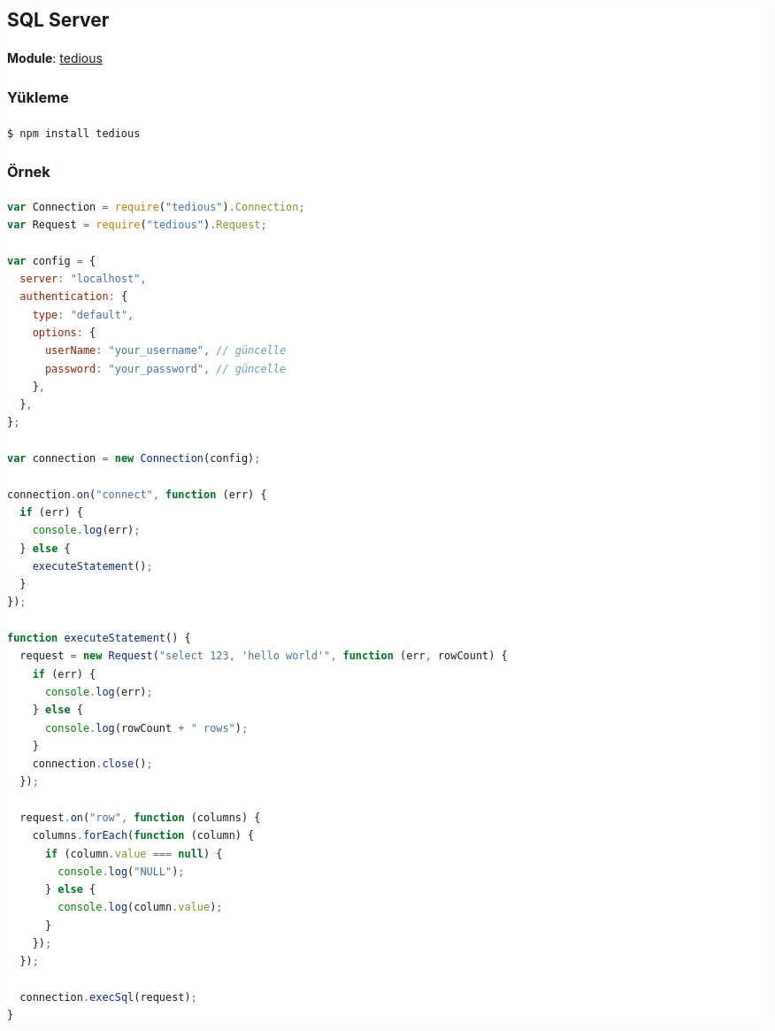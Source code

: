 ## SQL Server

**Module**: [tedious](https://github.com/tediousjs/tedious)

### Yükleme

```sh
$ npm install tedious
```

### Örnek

```js
var Connection = require("tedious").Connection;
var Request = require("tedious").Request;

var config = {
  server: "localhost",
  authentication: {
    type: "default",
    options: {
      userName: "your_username", // güncelle
      password: "your_password", // güncelle
    },
  },
};

var connection = new Connection(config);

connection.on("connect", function (err) {
  if (err) {
    console.log(err);
  } else {
    executeStatement();
  }
});

function executeStatement() {
  request = new Request("select 123, 'hello world'", function (err, rowCount) {
    if (err) {
      console.log(err);
    } else {
      console.log(rowCount + " rows");
    }
    connection.close();
  });

  request.on("row", function (columns) {
    columns.forEach(function (column) {
      if (column.value === null) {
        console.log("NULL");
      } else {
        console.log(column.value);
      }
    });
  });

  connection.execSql(request);
}
```
